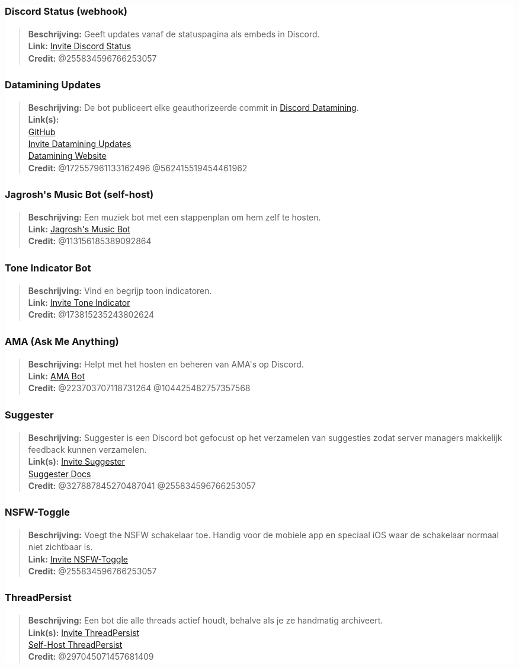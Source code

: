 ### Discord Status (webhook)
> **Beschrijving:** Geeft updates vanaf de statuspagina als embeds in Discord.   <br/>
**Link:** [Invite Discord Status](https://discord.com/oauth2/authorize?client_id=662416455366737949&redirect_uri=https://discord-status.red-panda.red/auth/callback&response_type=code&scope=webhook.incoming%20applications.commands)   <br/>
**Credit:** @255834596766253057

### Datamining Updates
> **Beschrijving:** De bot publiceert elke geauthorizeerde commit in [Discord Datamining](https://github.com/Discord-Datamining/Discord-Datamining).   <br/>
**Link(s):**   <br/>
[GitHub](https://github.com/ItsRauf/dataminev2/#commands)   <br/>
[Invite Datamining Updates](https://discord.com/oauth2/authorize?client_id=507415798189654016&scope=bot&permissions=190464)   <br/>
[Datamining Website](https://datamining.otter.university/)  <br/>
**Credit:** @172557961133162496 @562415519454461962

### Jagrosh's Music Bot (self-host)
> **Beschrijving:** Een muziek bot met een stappenplan om hem zelf te hosten.  <br/>
**Link:** [Jagrosh's Music Bot](https://github.com/jagrosh/MusicBot/wiki/Setup)  <br/>
**Credit:** @113156185389092864

### Tone Indicator Bot
> **Beschrijving:** Vind en begrijp toon indicatoren.   <br/>
**Link:** [Invite Tone Indicator](https://discord.com/api/oauth2/authorize?client_id=896001578388033536&scope=applications.commands)   <br/>
**Credit:** @173815235243802624
 
### AMA (Ask Me Anything)
> **Beschrijving:** Helpt met het hosten en beheren van AMA's op Discord.   <br/>
**Link:** [AMA Bot](https://automoderator.app/ama/)   <br/>
**Credit:** @223703707118731264 @104425482757357568

### Suggester
> **Beschrijving:** Suggester is een Discord bot gefocust op het verzamelen van suggesties zodat server managers makkelijk feedback kunnen verzamelen.  <br/>
**Link(s):** [Invite Suggester](https://discord.com/api/oauth2/authorize?client_id=564426594144354315&permissions=805694544&scope=bot%20applications.commands)  <br/>
[Suggester Docs](https://suggester.js.org/)  <br/>
**Credit:** @327887845270487041 @255834596766253057

### NSFW-Toggle
> **Beschrijving:** Voegt the NSFW schakelaar toe. Handig voor de mobiele app en speciaal iOS waar de schakelaar normaal niet zichtbaar is.  <br/>
**Link:** [Invite NSFW-Toggle](https://red-panda.red/bots/nsfw-toggle/invite)  <br/>
**Credit:** @255834596766253057

### ThreadPersist
> **Beschrijving:** Een bot die alle threads actief houdt, behalve als je ze handmatig archiveert.  <br/>
**Link(s):** [Invite ThreadPersist](https://discord.com/api/oauth2/authorize?client_id=905481888318255105&permissions=17179870336&scope=bot)  <br/>
[Self-Host ThreadPersist](https://github.com/OpenDiscordBots/ThreadPersist)  <br/>
**Credit:** @297045071457681409
